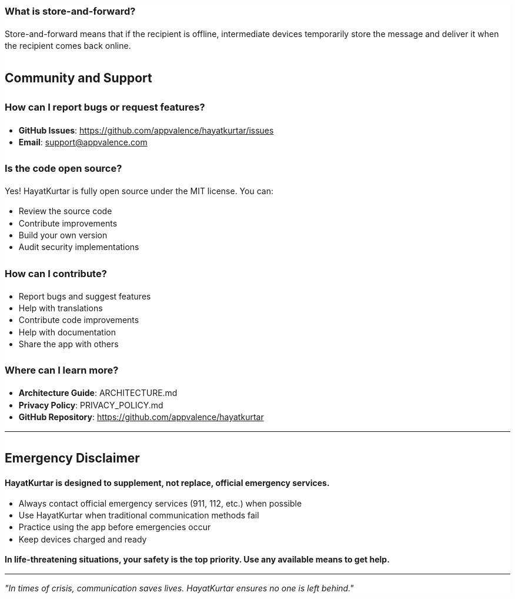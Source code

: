 ### What is store-and-forward?
Store-and-forward means that if the recipient is offline, intermediate devices temporarily store the message and deliver it when the recipient comes back online.

## Community and Support

### How can I report bugs or request features?
- **GitHub Issues**: https://github.com/appvalence/hayatkurtar/issues
- **Email**: support@appvalence.com

### Is the code open source?
Yes! HayatKurtar is fully open source under the MIT license. You can:
- Review the source code
- Contribute improvements
- Build your own version
- Audit security implementations

### How can I contribute?
- Report bugs and suggest features
- Help with translations
- Contribute code improvements
- Help with documentation
- Share the app with others

### Where can I learn more?
- **Architecture Guide**: ARCHITECTURE.md
- **Privacy Policy**: PRIVACY_POLICY.md
- **GitHub Repository**: https://github.com/appvalence/hayatkurtar

---

## Emergency Disclaimer

**HayatKurtar is designed to supplement, not replace, official emergency services.**

- Always contact official emergency services (911, 112, etc.) when possible
- Use HayatKurtar when traditional communication methods fail
- Practice using the app before emergencies occur
- Keep devices charged and ready

**In life-threatening situations, your safety is the top priority. Use any available means to get help.**

---

*"In times of crisis, communication saves lives. HayatKurtar ensures no one is left behind."*